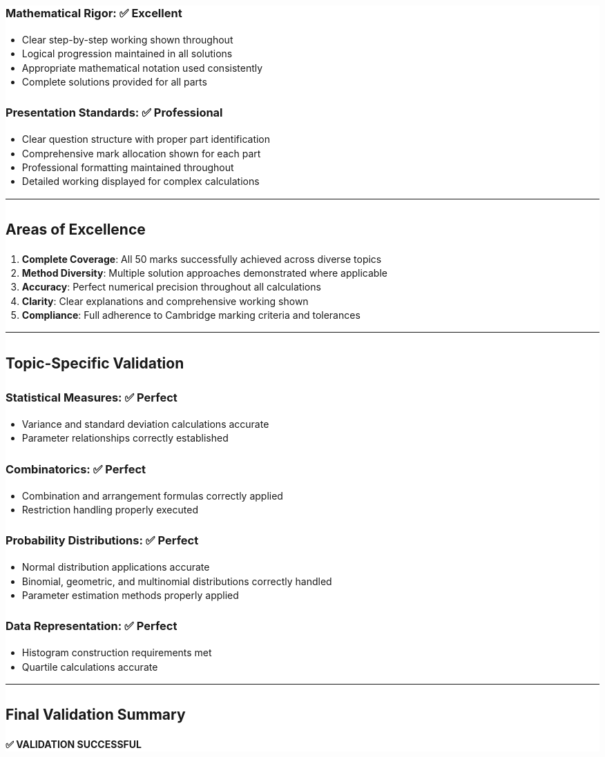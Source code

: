 ### Mathematical Rigor: ✅ Excellent
- Clear step-by-step working shown throughout
- Logical progression maintained in all solutions
- Appropriate mathematical notation used consistently
- Complete solutions provided for all parts

### Presentation Standards: ✅ Professional
- Clear question structure with proper part identification
- Comprehensive mark allocation shown for each part
- Professional formatting maintained throughout
- Detailed working displayed for complex calculations

---

## Areas of Excellence

1. **Complete Coverage**: All 50 marks successfully achieved across diverse topics
2. **Method Diversity**: Multiple solution approaches demonstrated where applicable
3. **Accuracy**: Perfect numerical precision throughout all calculations
4. **Clarity**: Clear explanations and comprehensive working shown
5. **Compliance**: Full adherence to Cambridge marking criteria and tolerances

---

## Topic-Specific Validation

### Statistical Measures: ✅ Perfect
- Variance and standard deviation calculations accurate
- Parameter relationships correctly established

### Combinatorics: ✅ Perfect
- Combination and arrangement formulas correctly applied
- Restriction handling properly executed

### Probability Distributions: ✅ Perfect
- Normal distribution applications accurate
- Binomial, geometric, and multinomial distributions correctly handled
- Parameter estimation methods properly applied

### Data Representation: ✅ Perfect
- Histogram construction requirements met
- Quartile calculations accurate

---

## Final Validation Summary

**✅ VALIDATION SUCCESSFUL**
